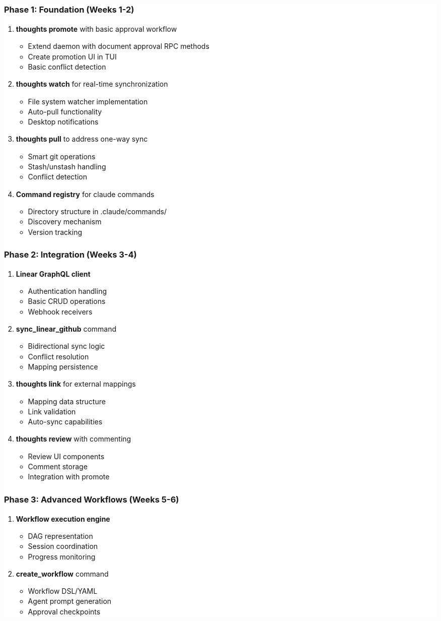 ### Phase 1: Foundation (Weeks 1-2)
1. **thoughts promote** with basic approval workflow
   - Extend daemon with document approval RPC methods
   - Create promotion UI in TUI
   - Basic conflict detection
   
2. **thoughts watch** for real-time synchronization
   - File system watcher implementation
   - Auto-pull functionality
   - Desktop notifications
   
3. **thoughts pull** to address one-way sync
   - Smart git operations
   - Stash/unstash handling
   - Conflict detection

4. **Command registry** for claude commands
   - Directory structure in .claude/commands/
   - Discovery mechanism
   - Version tracking

### Phase 2: Integration (Weeks 3-4)
1. **Linear GraphQL client**
   - Authentication handling
   - Basic CRUD operations
   - Webhook receivers
   
2. **sync_linear_github** command
   - Bidirectional sync logic
   - Conflict resolution
   - Mapping persistence
   
3. **thoughts link** for external mappings
   - Mapping data structure
   - Link validation
   - Auto-sync capabilities

4. **thoughts review** with commenting
   - Review UI components
   - Comment storage
   - Integration with promote

### Phase 3: Advanced Workflows (Weeks 5-6)
1. **Workflow execution engine**
   - DAG representation
   - Session coordination
   - Progress monitoring
   
2. **create_workflow** command
   - Workflow DSL/YAML
   - Agent prompt generation
   - Approval checkpoints
   